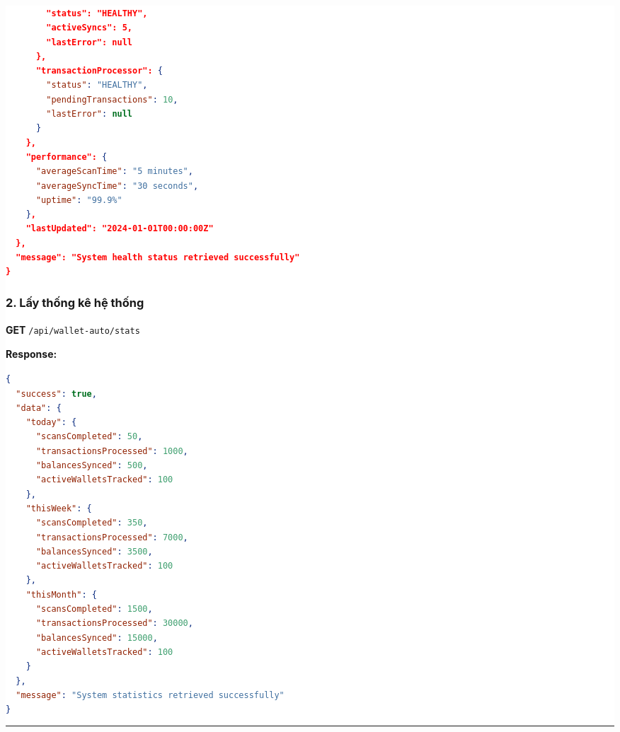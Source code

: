 ```json
        "status": "HEALTHY",
        "activeSyncs": 5,
        "lastError": null
      },
      "transactionProcessor": {
        "status": "HEALTHY",
        "pendingTransactions": 10,
        "lastError": null
      }
    },
    "performance": {
      "averageScanTime": "5 minutes",
      "averageSyncTime": "30 seconds",
      "uptime": "99.9%"
    },
    "lastUpdated": "2024-01-01T00:00:00Z"
  },
  "message": "System health status retrieved successfully"
}
```

### 2. Lấy thống kê hệ thống
**GET** `/api/wallet-auto/stats`

**Response:**
```json
{
  "success": true,
  "data": {
    "today": {
      "scansCompleted": 50,
      "transactionsProcessed": 1000,
      "balancesSynced": 500,
      "activeWalletsTracked": 100
    },
    "thisWeek": {
      "scansCompleted": 350,
      "transactionsProcessed": 7000,
      "balancesSynced": 3500,
      "activeWalletsTracked": 100
    },
    "thisMonth": {
      "scansCompleted": 1500,
      "transactionsProcessed": 30000,
      "balancesSynced": 15000,
      "activeWalletsTracked": 100
    }
  },
  "message": "System statistics retrieved successfully"
}
```

---